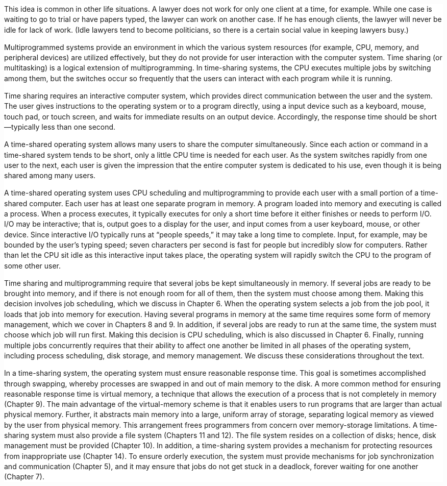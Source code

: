 This idea is common in other life situations. A lawyer does not work for only one client at a time, for example. While one case is waiting to go to trial or have papers typed, the lawyer can work on another case. If he has enough clients, the lawyer will never be idle for lack of work. (Idle lawyers tend to become politicians, so there is a certain social value in keeping lawyers busy.)

Multiprogrammed systems provide an environment in which the various system resources (for example, CPU, memory, and peripheral devices) are utilized effectively, but they do not provide for user interaction with the computer system. Time sharing (or multitasking) is a logical extension of multiprogramming. In time-sharing systems, the CPU executes multiple jobs by switching among them, but the switches occur so frequently that the users can interact with each program while it is running.

Time sharing requires an interactive computer system, which provides direct communication between the user and the system. The user gives instructions to the operating system or to a program directly, using a input device such as a keyboard, mouse, touch pad, or touch screen, and waits for immediate results on an output device. Accordingly, the response time should be short—typically less than one second.

A time-shared operating system allows many users to share the computer simultaneously. Since each action or command in a time-shared system tends to be short, only a little CPU time is needed for each user. As the system switches rapidly from one user to the next, each user is given the impression that the entire computer system is dedicated to his use, even though it is being shared among many users.

A time-shared operating system uses CPU scheduling and multiprogramming to provide each user with a small portion of a time-shared computer. Each user has at least one separate program in memory. A program loaded into memory and executing is called a process. When a process executes, it typically executes for only a short time before it either finishes or needs to perform I/O. I/O may be interactive; that is, output goes to a display for the user, and input comes from a user keyboard, mouse, or other device. Since interactive I/O typically runs at “people speeds,” it may take a long time to complete. Input, for example, may be bounded by the user’s typing speed; seven characters per second is fast for people but incredibly slow for computers. Rather than let the CPU sit idle as this interactive input takes place, the operating system will rapidly switch the CPU to the program of some other user.

Time sharing and multiprogramming require that several jobs be kept simultaneously in memory. If several jobs are ready to be brought into memory, and if there is not enough room for all of them, then the system must choose among them. Making this decision involves job scheduling, which we discuss in Chapter 6. When the operating system selects a job from the job pool, it loads that job into memory for execution. Having several programs in memory at the same time requires some form of memory management, which we cover in Chapters 8 and 9. In addition, if several jobs are ready to run at the same time, the system must choose which job will run first. Making this decision is CPU scheduling, which is also discussed in Chapter 6. Finally, running multiple jobs concurrently requires that their ability to affect one another be limited in all phases of the operating system, including process scheduling, disk storage, and memory management. We discuss these considerations throughout the text.

In a time-sharing system, the operating system must ensure reasonable response time. This goal is sometimes accomplished through swapping, whereby processes are swapped in and out of main memory to the disk. A more common method for ensuring reasonable response time is virtual memory, a technique that allows the execution of a process that is not completely in memory (Chapter 9). The main advantage of the virtual-memory scheme is that it enables users to run programs that are larger than actual physical memory. Further, it abstracts main memory into a large, uniform array of storage, separating logical memory as viewed by the user from physical memory. This arrangement frees programmers from concern over memory-storage limitations. A time-sharing system must also provide a file system (Chapters 11 and 12). The file system resides on a collection of disks; hence, disk management must be provided (Chapter 10). In addition, a time-sharing system provides a mechanism for protecting resources from inappropriate use (Chapter 14). To ensure orderly execution, the system must provide mechanisms for job synchronization and communication (Chapter 5), and it may ensure that jobs do not get stuck in a deadlock, forever waiting for one another (Chapter 7).
